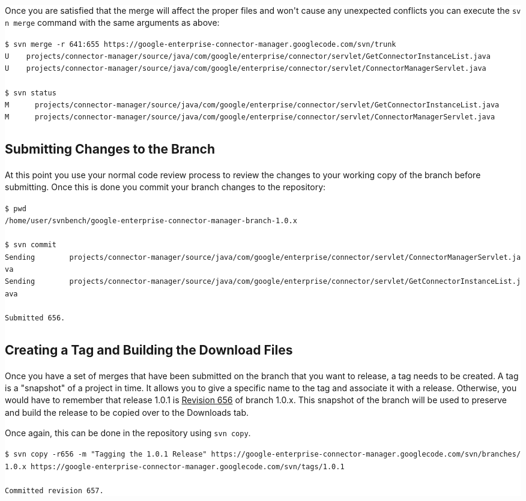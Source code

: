 Once you are satisfied that the merge will affect the proper files and won't cause any unexpected conflicts you can execute the `svn merge` command with the same arguments as above:

```
$ svn merge -r 641:655 https://google-enterprise-connector-manager.googlecode.com/svn/trunk
U    projects/connector-manager/source/java/com/google/enterprise/connector/servlet/GetConnectorInstanceList.java
U    projects/connector-manager/source/java/com/google/enterprise/connector/servlet/ConnectorManagerServlet.java

$ svn status
M      projects/connector-manager/source/java/com/google/enterprise/connector/servlet/GetConnectorInstanceList.java
M      projects/connector-manager/source/java/com/google/enterprise/connector/servlet/ConnectorManagerServlet.java
```

## Submitting Changes to the Branch ##

At this point you use your normal code review process to review the changes to your working copy of the branch before submitting.  Once this is done you commit your branch changes to the repository:

```
$ pwd
/home/user/svnbench/google-enterprise-connector-manager-branch-1.0.x

$ svn commit 
Sending        projects/connector-manager/source/java/com/google/enterprise/connector/servlet/ConnectorManagerServlet.java
Sending        projects/connector-manager/source/java/com/google/enterprise/connector/servlet/GetConnectorInstanceList.java

Submitted 656.
```


## Creating a Tag and Building the Download Files ##

Once you have a set of merges that have been submitted on the branch that you want to release, a tag needs to be created.  A tag is a "snapshot" of a project in time.  It allows you to give a specific name to the tag and associate it with a release.  Otherwise, you would have to remember that release 1.0.1 is [Revision 656](https://code.google.com/p/google-enterprise-connector-manager/source/detail?r=656) of branch 1.0.x.  This snapshot of the branch will be used to preserve and build the release to be copied over to the Downloads tab.

Once again, this can be done in the repository using `svn copy`.

```
$ svn copy -r656 -m "Tagging the 1.0.1 Release" https://google-enterprise-connector-manager.googlecode.com/svn/branches/1.0.x https://google-enterprise-connector-manager.googlecode.com/svn/tags/1.0.1

Committed revision 657.
```

